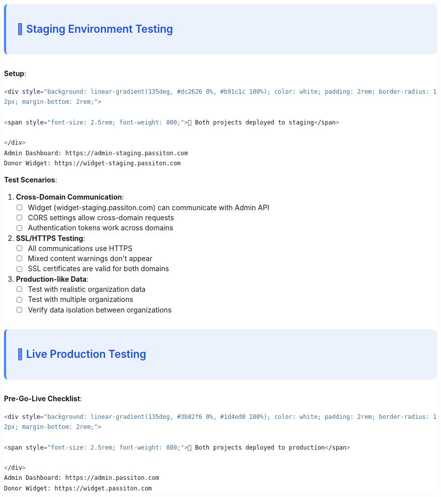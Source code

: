 </div>

<div style="background: rgba(59, 130, 246, 0.1); border-left: 4px solid #3b82f6; padding: 1.5rem; margin: 2rem 0; border-radius: 8px;">

<span style="font-size: 1.5rem; font-weight: 600; color: #1d4ed8;">🧪 Staging Environment Testing</span>

</div>

**Setup**:
```bash
<div style="background: linear-gradient(135deg, #dc2626 0%, #b91c1c 100%); color: white; padding: 2rem; border-radius: 12px; margin-bottom: 2rem;">

<span style="font-size: 2.5rem; font-weight: 800;">🚀 Both projects deployed to staging</span>

</div>
Admin Dashboard: https://admin-staging.passiton.com
Donor Widget: https://widget-staging.passiton.com
```

**Test Scenarios**:
1. **Cross-Domain Communication**:
   - [ ] Widget (widget-staging.passiton.com) can communicate with Admin API
   - [ ] CORS settings allow cross-domain requests
   - [ ] Authentication tokens work across domains

2. **SSL/HTTPS Testing**:
   - [ ] All communications use HTTPS
   - [ ] Mixed content warnings don't appear
   - [ ] SSL certificates are valid for both domains

3. **Production-like Data**:
   - [ ] Test with realistic organization data
   - [ ] Test with multiple organizations
   - [ ] Verify data isolation between organizations

<div style="background: rgba(59, 130, 246, 0.1); border-left: 4px solid #3b82f6; padding: 1.5rem; margin: 2rem 0; border-radius: 8px;">

<span style="font-size: 1.5rem; font-weight: 600; color: #1d4ed8;">🧪 Live Production Testing</span>

</div>

**Pre-Go-Live Checklist**:
```bash
<div style="background: linear-gradient(135deg, #3b82f6 0%, #1d4ed8 100%); color: white; padding: 2rem; border-radius: 12px; margin-bottom: 2rem;">

<span style="font-size: 2.5rem; font-weight: 800;">🚀 Both projects deployed to production</span>

</div>
Admin Dashboard: https://admin.passiton.com  
Donor Widget: https://widget.passiton.com
```
